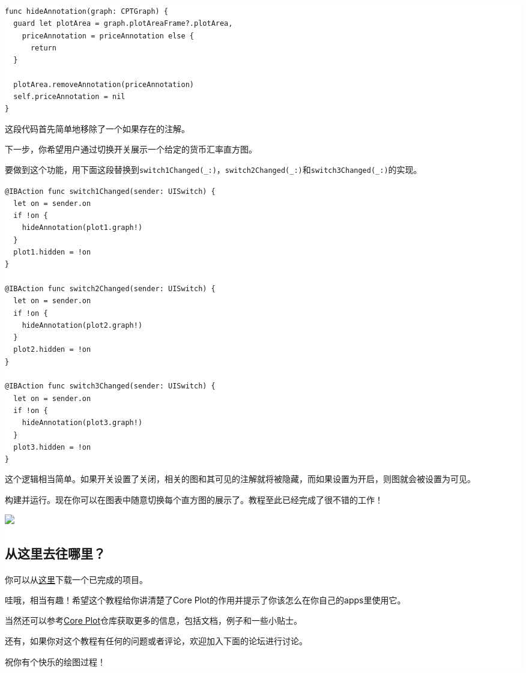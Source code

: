 
    func hideAnnotation(graph: CPTGraph) {
      guard let plotArea = graph.plotAreaFrame?.plotArea,
        priceAnnotation = priceAnnotation else {
          return
      }

      plotArea.removeAnnotation(priceAnnotation)
      self.priceAnnotation = nil
    }



这段代码首先简单地移除了一个如果存在的注解。

下一步，你希望用户通过切换开关展示一个给定的货币汇率直方图。

要做到这个功能，用下面这段替换到`switch1Changed(_:)`，`switch2Changed(_:)`和`switch3Changed(_:)`的实现。



    @IBAction func switch1Changed(sender: UISwitch) {
      let on = sender.on
      if !on {
        hideAnnotation(plot1.graph!)
      }
      plot1.hidden = !on
    }

    @IBAction func switch2Changed(sender: UISwitch) {
      let on = sender.on
      if !on {
        hideAnnotation(plot2.graph!)
      }
      plot2.hidden = !on
    }

    @IBAction func switch3Changed(sender: UISwitch) {
      let on = sender.on
      if !on {
        hideAnnotation(plot3.graph!)
      }
      plot3.hidden = !on
    }



这个逻辑相当简单。如果开关设置了关闭，相关的图和其可见的注解就将被隐藏，而如果设置为开启，则图就会被设置为可见。

构建并运行。现在你可以在图表中随意切换每个直方图的展示了。教程至此已经完成了很不错的工作！

![](http://ww4.sinaimg.cn/large/a490147fjw1f5tbq390v7g20fj08sgpr.gif)

## 从这里去往哪里？

你可以从[这里](https://cdn1.raywenderlich.com/wp-content/uploads/2016/05/SwiftRates_Final-1.zip)下载一个已完成的项目。

哇哦，相当有趣！希望这个教程给你讲清楚了Core Plot的作用并提示了你该怎么在你自己的apps里使用它。

当然还可以参考[Core Plot](https://github.com/core-plot/core-plot)仓库获取更多的信息，包括文档，例子和一些小贴士。

还有，如果你对这个教程有任何的问题或者评论，欢迎加入下面的论坛进行讨论。

祝你有个快乐的绘图过程！
